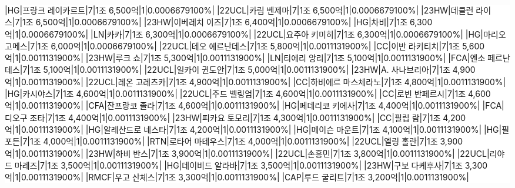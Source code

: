 |HG|프랑크 레이카르트|7|1조 6,500억|1|0.0006679100%|
|22UCL|카림 벤제마|7|1조 6,500억|1|0.0006679100%|
|23HW|데클런 라이스|7|1조 6,500억|1|0.0006679100%|
|23HW|이베레치 이즈|7|1조 6,400억|1|0.0006679100%|
|HG|차비|7|1조 6,300억|1|0.0006679100%|
|LN|카카|7|1조 6,300억|1|0.0006679100%|
|22UCL|요주아 키미히|7|1조 6,300억|1|0.0006679100%|
|HG|마리오 고메스|7|1조 6,000억|1|0.0006679100%|
|22UCL|테오 에르난데스|7|1조 5,800억|1|0.0011131900%|
|CC|이반 라키티치|7|1조 5,600억|1|0.0011131900%|
|23HW|루크 쇼|7|1조 5,300억|1|0.0011131900%|
|LN|티에리 앙리|7|1조 5,100억|1|0.0011131900%|
|FCA|엔소 페르난데스|7|1조 5,100억|1|0.0011131900%|
|22UCL|일카이 귄도안|7|1조 5,000억|1|0.0011131900%|
|23HW|A. 사나브리아|7|1조 4,900억|1|0.0011131900%|
|22UCL|레온 고레츠카|7|1조 4,900억|1|0.0011131900%|
|CC|하비에르 마스체라노|7|1조 4,800억|1|0.0011131900%|
|HG|카시야스|7|1조 4,600억|1|0.0011131900%|
|22UCL|주드 벨링엄|7|1조 4,600억|1|0.0011131900%|
|CC|로빈 반페르시|7|1조 4,600억|1|0.0011131900%|
|CFA|잔프랑코 졸라|7|1조 4,600억|1|0.0011131900%|
|HG|페데리코 키에사|7|1조 4,400억|1|0.0011131900%|
|FCA|디오구 조타|7|1조 4,400억|1|0.0011131900%|
|23HW|피카요 토모리|7|1조 4,300억|1|0.0011131900%|
|CC|필립 람|7|1조 4,200억|1|0.0011131900%|
|HG|알레산드로 네스타|7|1조 4,200억|1|0.0011131900%|
|HG|메이슨 마운트|7|1조 4,100억|1|0.0011131900%|
|HG|필 포든|7|1조 4,000억|1|0.0011131900%|
|RTN|로타어 마테우스|7|1조 4,000억|1|0.0011131900%|
|22UCL|엘링 홀란|7|1조 3,900억|1|0.0011131900%|
|23HW|하비 반스|7|1조 3,900억|1|0.0011131900%|
|22UCL|손흥민|7|1조 3,800억|1|0.0011131900%|
|22UCL|리야드 마레즈|7|1조 3,500억|1|0.0011131900%|
|HG|데이비드 알라바|7|1조 3,500억|1|0.0011131900%|
|23HW|구보 다케후사|7|1조 3,300억|1|0.0011131900%|
|RMCF|우고 산체스|7|1조 3,300억|1|0.0011131900%|
|CAP|루드 굴리트|7|1조 3,200억|1|0.0011131900%|